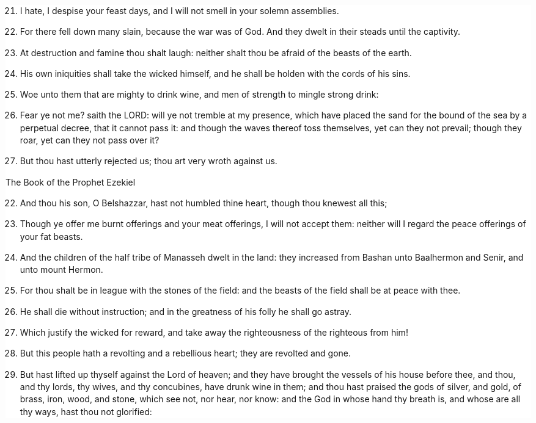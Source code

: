 21. I hate, I despise your feast
days, and I will not smell in your solemn assemblies.

22. For there fell down many slain, because the war was of God. And
they dwelt in their steads until the captivity.

22. At destruction and famine thou shalt laugh: neither shalt thou be
afraid of the beasts of the earth.

22. His own iniquities shall take the wicked himself, and he shall be
holden with the cords of his sins.

22. Woe unto them that are mighty to
drink wine, and men of strength to mingle strong drink:

22. Fear ye not me? saith the LORD: will ye not tremble at my
presence, which have placed the sand for the bound of the sea by a
perpetual decree, that it cannot pass it: and though the waves thereof
toss themselves, yet can they not prevail; though they roar, yet can
they not pass over it?

22. But thou hast utterly rejected us; thou art very wroth against us.




The Book of the Prophet Ezekiel

22. And thou his son, O Belshazzar, hast not humbled thine heart,
though thou knewest all this;

22. Though ye offer me burnt offerings and your meat offerings, I
will not accept them: neither will I regard the peace offerings of
your fat beasts.

23. And the children of the half tribe of Manasseh dwelt in the land:
they increased from Bashan unto Baalhermon and Senir, and unto mount
Hermon.

23. For thou shalt be in league with the stones of the field: and the
beasts of the field shall be at peace with thee.

23. He shall die without instruction; and in the greatness of his
folly he shall go astray.

23. Which
justify the wicked for reward, and take away the righteousness of the
righteous from him!

23. But this people hath a revolting and a
rebellious heart; they are revolted and gone.

23. But hast lifted up thyself against
the Lord of heaven; and they have brought the vessels of his house
before thee, and thou, and thy lords, thy wives, and thy concubines,
have drunk wine in them; and thou hast praised the gods of silver, and
gold, of brass, iron, wood, and stone, which see not, nor hear, nor
know: and the God in whose hand thy breath is, and whose are all thy
ways, hast thou not glorified:
